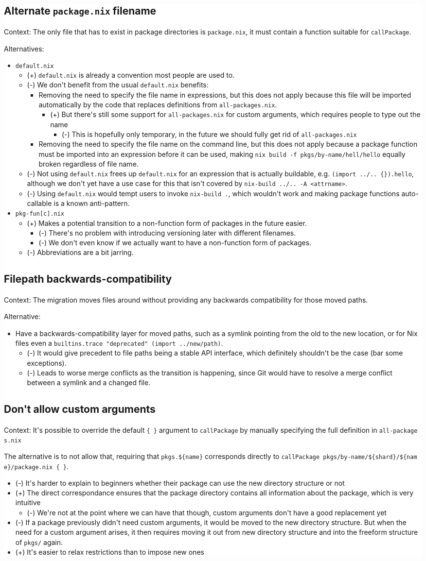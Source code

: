 ## Alternate `package.nix` filename

Context: The only file that has to exist in package directories is `package.nix`, it must contain a function suitable for `callPackage`.

Alternatives:
- `default.nix`
  - (+) `default.nix` is already a convention most people are used to.
  - (-) We don't benefit from the usual `default.nix` benefits:
    - Removing the need to specify the file name in expressions, but this does not apply because this file will be imported automatically by the code that replaces definitions from `all-packages.nix`.
      - (+) But there's still some support for `all-packages.nix` for custom arguments, which requires people to type out the name
        - (-) This is hopefully only temporary, in the future we should fully get rid of `all-packages.nix`
    - Removing the need to specify the file name on the command line, but this does not apply because a package function must be imported into an expression before it can be used, making `nix build -f pkgs/by-name/hell/hello` equally broken regardless of file name.
  - (-) Not using `default.nix` frees up `default.nix` for an expression that is actually buildable, e.g. `(import ../.. {}).hello`, although we don't yet have a use case for this that isn't covered by `nix-build ../.. -A <attrname>`.
  - (-) Using `default.nix` would tempt users to invoke `nix-build .`, which wouldn't work and making package functions auto-callable is a known anti-pattern.
- `pkg-fun[c].nix`
  - (+) Makes a potential transition to a non-function form of packages in the future easier.
    - (-) There's no problem with introducing versioning later with different filenames.
    - (-) We don't even know if we actually want to have a non-function form of packages.
  - (-) Abbreviations are a bit jarring.

## Filepath backwards-compatibility

Context: The migration moves files around without providing any backwards compatibility for those moved paths.

Alternative:
- Have a backwards-compatibility layer for moved paths, such as a symlink pointing from the old to the new location, or for Nix files even a `builtins.trace "deprecated" (import ../new/path)`.
  - (-) It would give precedent to file paths being a stable API interface, which definitely shouldn't be the case (bar some exceptions).
  - (-) Leads to worse merge conflicts as the transition is happening, since Git would have to resolve a merge conflict between a symlink and a changed file.

## Don't allow custom arguments

Context: It's possible to override the default `{ }` argument to `callPackage` by manually specifying the full definition in `all-packages.nix`

The alternative is to not allow that, requiring that `pkgs.${name}` corresponds directly to `callPackage pkgs/by-name/${shard}/${name}/package.nix { }`.
- (-) It's harder to explain to beginners whether their package can use the new directory structure or not
- (+) The direct correspondance ensures that the package directory contains all information about the package, which is very intuitive
  - (-) We're not at the point where we can have that though, custom arguments don't have a good replacement yet
- (-) If a package previously didn't need custom arguments, it would be moved to the new directory structure. But when the need for a custom argument arises, it then requires moving it out from new directory structure and into the freeform structure of `pkgs/` again.
- (+) It's easier to relax restrictions than to impose new ones


[summary]: #summary
[motivation]: #motivation
[design]: #detailed-design
[examples]: #examples
[interactions]: #interactions
[drawbacks]: #drawbacks
[alternatives]: #alternatives
[unresolved]: #unresolved-questions
[future]: #future-work